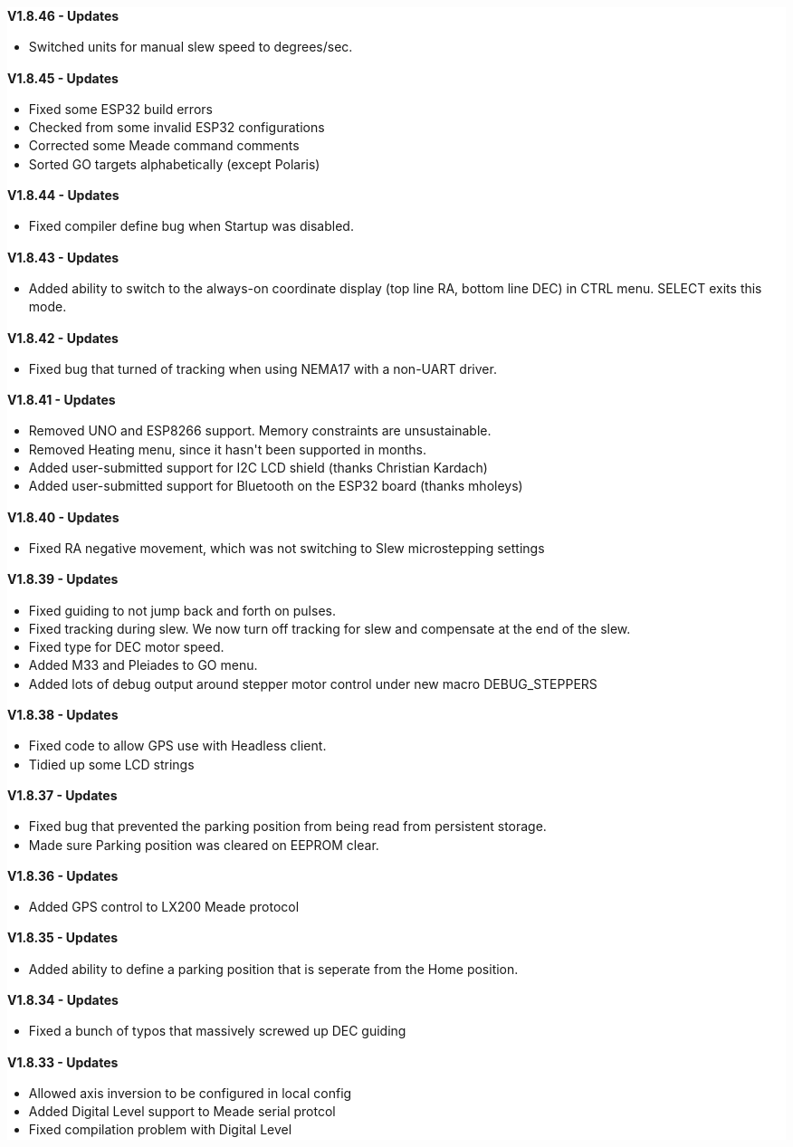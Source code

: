 **V1.8.46 - Updates**
- Switched units for manual slew speed to degrees/sec.

**V1.8.45 - Updates**
- Fixed some ESP32 build errors
- Checked from some invalid ESP32 configurations
- Corrected some Meade command comments
- Sorted GO targets alphabetically (except Polaris)

**V1.8.44 - Updates**
- Fixed compiler define bug when Startup was disabled.

**V1.8.43 - Updates**
- Added ability to switch to the always-on coordinate display (top line RA, bottom line DEC) in CTRL menu. SELECT exits this mode.

**V1.8.42 - Updates**
- Fixed bug that turned of tracking when using NEMA17 with a non-UART driver.

**V1.8.41 - Updates**
- Removed UNO and ESP8266 support. Memory constraints are unsustainable.
- Removed Heating menu, since it hasn't been supported in months.
- Added user-submitted support for I2C LCD shield (thanks Christian Kardach)
- Added user-submitted support for Bluetooth on the ESP32 board (thanks mholeys)

**V1.8.40 - Updates**
- Fixed RA negative movement, which was not switching to Slew microstepping settings

**V1.8.39 - Updates**
- Fixed guiding to not jump back and forth on pulses.
- Fixed tracking during slew. We now turn off tracking for slew and compensate at the end of the slew.
- Fixed type for DEC motor speed.
- Added M33 and Pleiades to GO menu.
- Added lots of debug output around stepper motor control under new macro DEBUG_STEPPERS

**V1.8.38 - Updates**
- Fixed code to allow GPS use with Headless client.
- Tidied up some LCD strings

**V1.8.37 - Updates**
- Fixed bug that prevented the parking position from being read from persistent storage.
- Made sure Parking position was cleared  on EEPROM clear.

**V1.8.36 - Updates**
- Added GPS control to LX200 Meade protocol

**V1.8.35 - Updates**
- Added ability to define a parking position that is seperate from the Home position.

**V1.8.34 - Updates**
- Fixed a bunch of typos that massively screwed up DEC guiding

**V1.8.33 - Updates**
- Allowed axis inversion to be configured in local config
- Added Digital Level support to Meade serial protcol
- Fixed compilation problem with Digital Level
